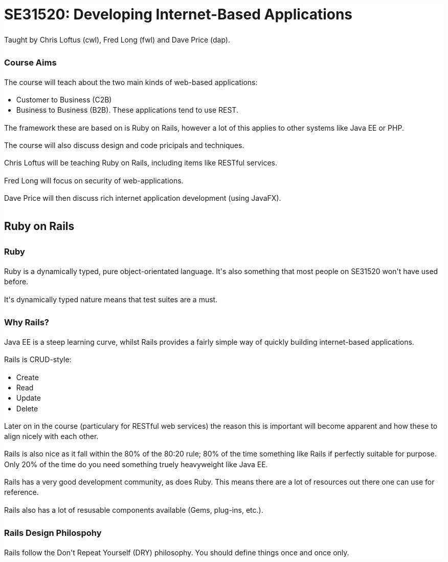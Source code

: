 # SE31520: Developing Internet-Based Applications

Taught by Chris Loftus (cwl), Fred Long (fwl) and Dave Price (dap).

### Course Aims

The course will teach about the two main kinds of web-based applications:

* Customer to Business (C2B)
* Business to Business (B2B). These applications tend to use REST.

The framework these are based on is Ruby on Rails, however a lot of this applies to other systems
like Java EE or PHP.

The course will also discuss design and code pricipals and techniques.

Chris Loftus will be teaching Ruby on Rails, including items like RESTful services.

Fred Long will focus on security of web-applications.

Dave Price will then discuss rich internet application development (using JavaFX).
## Ruby on Rails


### Ruby
Ruby is a dynamically typed, pure object-orientated language. It's also something that most people
on SE31520 won't have used before.

It's dynamically typed nature means that test suites are a must.


### Why Rails?
Java EE is a steep learning curve, whilst Rails provides a fairly simple way of quickly building
internet-based applications.

Rails is CRUD-style:

* Create
* Read
* Update
* Delete

Later on in the course (particulary for RESTful web services) the reason this is important will 
become apparent and how these to align nicely with each other.

Rails is also nice as it fall within the 80% of the 80:20 rule; 80% of the time something like 
Rails if perfectly suitable for purpose. Only 20% of the time do you need something truely 
heavyweight like Java EE.

Rails has a very good development community, as does Ruby. This means there are a lot of resources
out there one can use for reference.

Rails also has a lot of resusable components available (Gems, plug-ins, etc.).


### Rails Design Philospohy
Rails follow the Don't Repeat Yourself (DRY) philosophy. You should define things once and once 
only.
